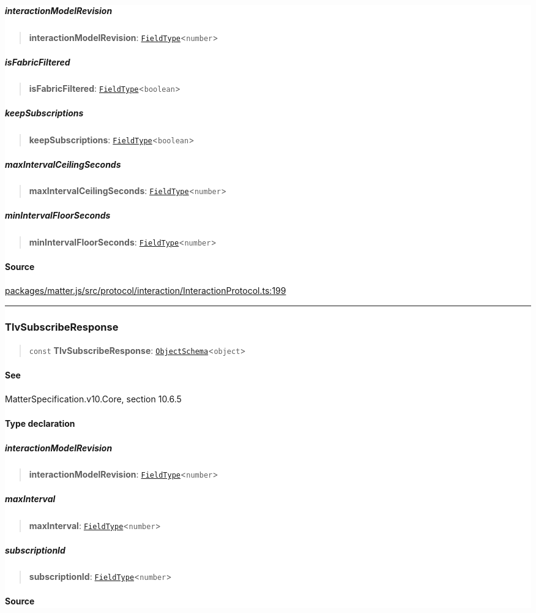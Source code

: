 ##### interactionModelRevision

> **interactionModelRevision**: [`FieldType`](../../../tlv/export/interfaces/FieldType.md)\<`number`\>

##### isFabricFiltered

> **isFabricFiltered**: [`FieldType`](../../../tlv/export/interfaces/FieldType.md)\<`boolean`\>

##### keepSubscriptions

> **keepSubscriptions**: [`FieldType`](../../../tlv/export/interfaces/FieldType.md)\<`boolean`\>

##### maxIntervalCeilingSeconds

> **maxIntervalCeilingSeconds**: [`FieldType`](../../../tlv/export/interfaces/FieldType.md)\<`number`\>

##### minIntervalFloorSeconds

> **minIntervalFloorSeconds**: [`FieldType`](../../../tlv/export/interfaces/FieldType.md)\<`number`\>

#### Source

[packages/matter.js/src/protocol/interaction/InteractionProtocol.ts:199](https://github.com/project-chip/matter.js/blob/7a8cbb56b87d4ccf34bec5a9a95ab40a1711324f/packages/matter.js/src/protocol/interaction/InteractionProtocol.ts#L199)

***

### TlvSubscribeResponse

> `const` **TlvSubscribeResponse**: [`ObjectSchema`](../../../tlv/export/classes/ObjectSchema.md)\<`object`\>

#### See

MatterSpecification.v10.Core, section 10.6.5

#### Type declaration

##### interactionModelRevision

> **interactionModelRevision**: [`FieldType`](../../../tlv/export/interfaces/FieldType.md)\<`number`\>

##### maxInterval

> **maxInterval**: [`FieldType`](../../../tlv/export/interfaces/FieldType.md)\<`number`\>

##### subscriptionId

> **subscriptionId**: [`FieldType`](../../../tlv/export/interfaces/FieldType.md)\<`number`\>

#### Source
